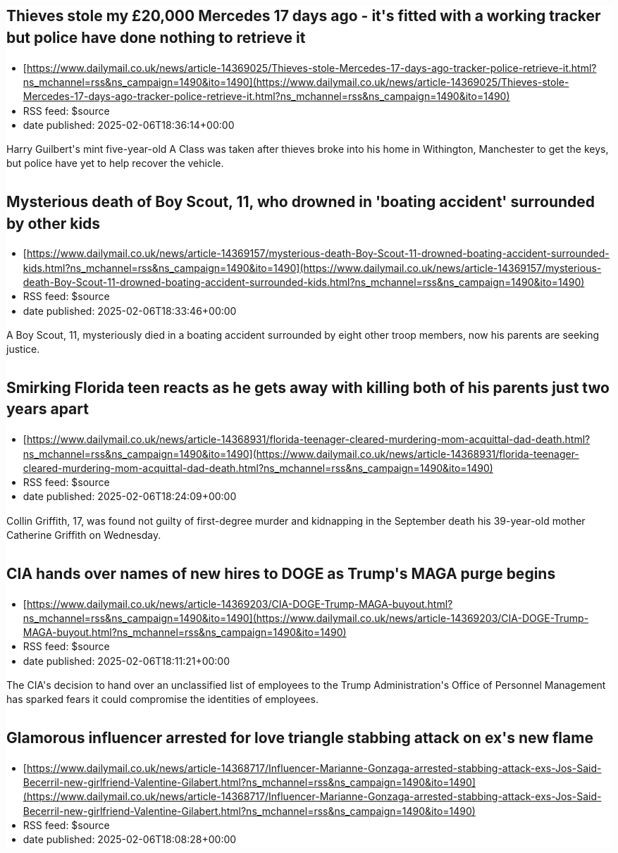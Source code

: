## Thieves stole my £20,000 Mercedes 17 days ago - it's fitted with a working tracker but police have done nothing to retrieve it
 - [https://www.dailymail.co.uk/news/article-14369025/Thieves-stole-Mercedes-17-days-ago-tracker-police-retrieve-it.html?ns_mchannel=rss&ns_campaign=1490&ito=1490](https://www.dailymail.co.uk/news/article-14369025/Thieves-stole-Mercedes-17-days-ago-tracker-police-retrieve-it.html?ns_mchannel=rss&ns_campaign=1490&ito=1490)
 - RSS feed: $source
 - date published: 2025-02-06T18:36:14+00:00

Harry Guilbert's mint five-year-old A Class was taken after thieves broke into his home in Withington, Manchester to get the keys, but police have yet to help recover the vehicle.

## Mysterious death of Boy Scout, 11, who drowned in 'boating accident' surrounded by other kids
 - [https://www.dailymail.co.uk/news/article-14369157/mysterious-death-Boy-Scout-11-drowned-boating-accident-surrounded-kids.html?ns_mchannel=rss&ns_campaign=1490&ito=1490](https://www.dailymail.co.uk/news/article-14369157/mysterious-death-Boy-Scout-11-drowned-boating-accident-surrounded-kids.html?ns_mchannel=rss&ns_campaign=1490&ito=1490)
 - RSS feed: $source
 - date published: 2025-02-06T18:33:46+00:00

A Boy Scout, 11, mysteriously died in a boating accident surrounded by eight other troop members, now his parents are seeking justice.

## Smirking Florida teen reacts as he gets away with killing both of his parents just two years apart
 - [https://www.dailymail.co.uk/news/article-14368931/florida-teenager-cleared-murdering-mom-acquittal-dad-death.html?ns_mchannel=rss&ns_campaign=1490&ito=1490](https://www.dailymail.co.uk/news/article-14368931/florida-teenager-cleared-murdering-mom-acquittal-dad-death.html?ns_mchannel=rss&ns_campaign=1490&ito=1490)
 - RSS feed: $source
 - date published: 2025-02-06T18:24:09+00:00

Collin Griffith, 17, was found not guilty of first-degree murder and kidnapping in the September death his 39-year-old mother Catherine Griffith on Wednesday.

## CIA hands over names of new hires to DOGE as Trump's MAGA purge begins
 - [https://www.dailymail.co.uk/news/article-14369203/CIA-DOGE-Trump-MAGA-buyout.html?ns_mchannel=rss&ns_campaign=1490&ito=1490](https://www.dailymail.co.uk/news/article-14369203/CIA-DOGE-Trump-MAGA-buyout.html?ns_mchannel=rss&ns_campaign=1490&ito=1490)
 - RSS feed: $source
 - date published: 2025-02-06T18:11:21+00:00

The CIA's decision to hand over an unclassified list of employees to the Trump Administration's Office of Personnel Management has sparked fears it could compromise the identities of employees.

## Glamorous influencer arrested for love triangle stabbing attack on ex's new flame
 - [https://www.dailymail.co.uk/news/article-14368717/Influencer-Marianne-Gonzaga-arrested-stabbing-attack-exs-Jos-Said-Becerril-new-girlfriend-Valentine-Gilabert.html?ns_mchannel=rss&ns_campaign=1490&ito=1490](https://www.dailymail.co.uk/news/article-14368717/Influencer-Marianne-Gonzaga-arrested-stabbing-attack-exs-Jos-Said-Becerril-new-girlfriend-Valentine-Gilabert.html?ns_mchannel=rss&ns_campaign=1490&ito=1490)
 - RSS feed: $source
 - date published: 2025-02-06T18:08:28+00:00
